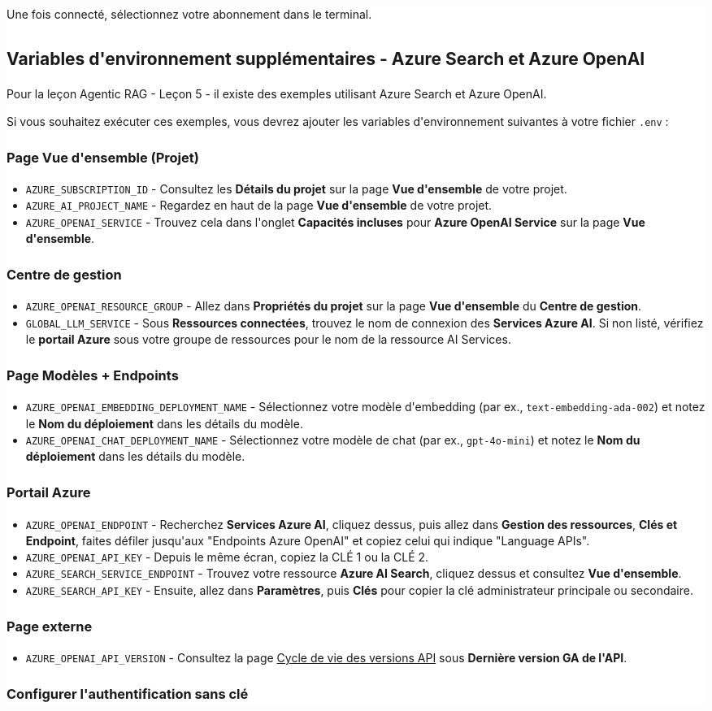 Une fois connecté, sélectionnez votre abonnement dans le terminal.

## Variables d'environnement supplémentaires - Azure Search et Azure OpenAI

Pour la leçon Agentic RAG - Leçon 5 - il existe des exemples utilisant Azure Search et Azure OpenAI.

Si vous souhaitez exécuter ces exemples, vous devrez ajouter les variables d'environnement suivantes à votre fichier `.env` :

### Page Vue d'ensemble (Projet)

- `AZURE_SUBSCRIPTION_ID` - Consultez les **Détails du projet** sur la page **Vue d'ensemble** de votre projet.
- `AZURE_AI_PROJECT_NAME` - Regardez en haut de la page **Vue d'ensemble** de votre projet.
- `AZURE_OPENAI_SERVICE` - Trouvez cela dans l'onglet **Capacités incluses** pour **Azure OpenAI Service** sur la page **Vue d'ensemble**.

### Centre de gestion

- `AZURE_OPENAI_RESOURCE_GROUP` - Allez dans **Propriétés du projet** sur la page **Vue d'ensemble** du **Centre de gestion**.
- `GLOBAL_LLM_SERVICE` - Sous **Ressources connectées**, trouvez le nom de connexion des **Services Azure AI**. Si non listé, vérifiez le **portail Azure** sous votre groupe de ressources pour le nom de la ressource AI Services.

### Page Modèles + Endpoints

- `AZURE_OPENAI_EMBEDDING_DEPLOYMENT_NAME` - Sélectionnez votre modèle d'embedding (par ex., `text-embedding-ada-002`) et notez le **Nom du déploiement** dans les détails du modèle.
- `AZURE_OPENAI_CHAT_DEPLOYMENT_NAME` - Sélectionnez votre modèle de chat (par ex., `gpt-4o-mini`) et notez le **Nom du déploiement** dans les détails du modèle.

### Portail Azure

- `AZURE_OPENAI_ENDPOINT` - Recherchez **Services Azure AI**, cliquez dessus, puis allez dans **Gestion des ressources**, **Clés et Endpoint**, faites défiler jusqu'aux "Endpoints Azure OpenAI" et copiez celui qui indique "Language APIs".
- `AZURE_OPENAI_API_KEY` - Depuis le même écran, copiez la CLÉ 1 ou la CLÉ 2.
- `AZURE_SEARCH_SERVICE_ENDPOINT` - Trouvez votre ressource **Azure AI Search**, cliquez dessus et consultez **Vue d'ensemble**.
- `AZURE_SEARCH_API_KEY` - Ensuite, allez dans **Paramètres**, puis **Clés** pour copier la clé administrateur principale ou secondaire.

### Page externe

- `AZURE_OPENAI_API_VERSION` - Consultez la page [Cycle de vie des versions API](https://learn.microsoft.com/en-us/azure/ai-services/openai/api-version-deprecation#latest-ga-api-release) sous **Dernière version GA de l'API**.

### Configurer l'authentification sans clé

